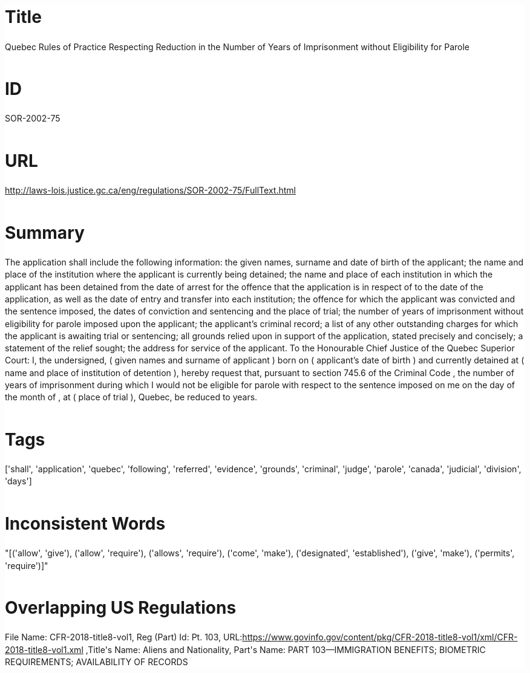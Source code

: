 # Title
Quebec Rules of Practice Respecting Reduction in the Number of Years of Imprisonment without Eligibility for Parole


# ID
SOR-2002-75

# URL
http://laws-lois.justice.gc.ca/eng/regulations/SOR-2002-75/FullText.html


# Summary
The application shall include the following information: the given names, surname and date of birth of the applicant; the name and place of the institution where the applicant is currently being detained; the name and place of each institution in which the applicant has been detained from the date of arrest for the offence that the application is in respect of to the date of the application, as well as the date of entry and transfer into each institution; the offence for which the applicant was convicted and the sentence imposed, the dates of conviction and sentencing and the place of trial; the number of years of imprisonment without eligibility for parole imposed upon the applicant; the applicant’s criminal record; a list of any other outstanding charges for which the applicant is awaiting trial or sentencing; all grounds relied upon in support of the application, stated precisely and concisely; a statement of the relief sought; the address for service of the applicant.
To the Honourable Chief Justice of the Quebec Superior Court: I, the undersigned, ( given names and surname of applicant ) born on ( applicant’s date of birth ) and currently detained at ( name and place of institution of detention ), hereby request that, pursuant to section 745.6 of the  Criminal Code , the number of years of imprisonment during which I would not be eligible for parole with respect to the sentence imposed on me on the   day of the month of  ,   at ( place of trial ), Quebec, be reduced to   years.


# Tags
['shall', 'application', 'quebec', 'following', 'referred', 'evidence', 'grounds', 'criminal', 'judge', 'parole', 'canada', 'judicial', 'division', 'days']


# Inconsistent Words
"[('allow', 'give'), ('allow', 'require'), ('allows', 'require'), ('come', 'make'), ('designated', 'established'), ('give', 'make'), ('permits', 'require')]"


# Overlapping US Regulations
File Name: CFR-2018-title8-vol1, Reg (Part) Id: Pt. 103, URL:https://www.govinfo.gov/content/pkg/CFR-2018-title8-vol1/xml/CFR-2018-title8-vol1.xml
,Title's Name: Aliens and Nationality, Part's Name: PART 103—IMMIGRATION BENEFITS; BIOMETRIC REQUIREMENTS; AVAILABILITY OF RECORDS

